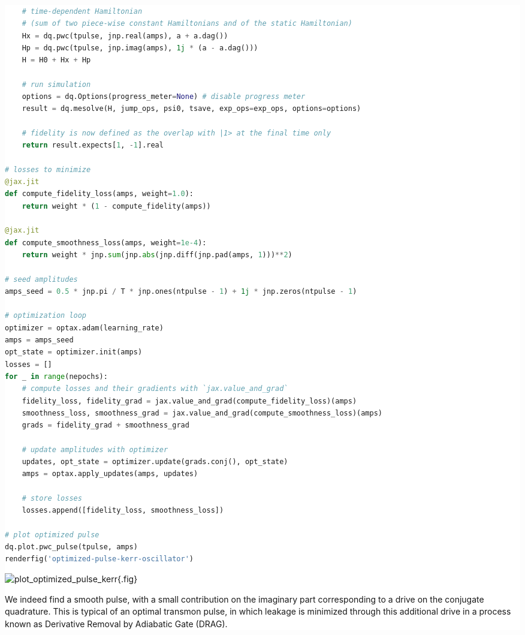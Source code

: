 ```python
    # time-dependent Hamiltonian
    # (sum of two piece-wise constant Hamiltonians and of the static Hamiltonian)
    Hx = dq.pwc(tpulse, jnp.real(amps), a + a.dag())
    Hp = dq.pwc(tpulse, jnp.imag(amps), 1j * (a - a.dag()))
    H = H0 + Hx + Hp

    # run simulation
    options = dq.Options(progress_meter=None) # disable progress meter
    result = dq.mesolve(H, jump_ops, psi0, tsave, exp_ops=exp_ops, options=options)

    # fidelity is now defined as the overlap with |1> at the final time only
    return result.expects[1, -1].real

# losses to minimize
@jax.jit
def compute_fidelity_loss(amps, weight=1.0):
    return weight * (1 - compute_fidelity(amps))

@jax.jit
def compute_smoothness_loss(amps, weight=1e-4):
    return weight * jnp.sum(jnp.abs(jnp.diff(jnp.pad(amps, 1)))**2)

# seed amplitudes
amps_seed = 0.5 * jnp.pi / T * jnp.ones(ntpulse - 1) + 1j * jnp.zeros(ntpulse - 1)

# optimization loop
optimizer = optax.adam(learning_rate)
amps = amps_seed
opt_state = optimizer.init(amps)
losses = []
for _ in range(nepochs):
    # compute losses and their gradients with `jax.value_and_grad`
    fidelity_loss, fidelity_grad = jax.value_and_grad(compute_fidelity_loss)(amps)
    smoothness_loss, smoothness_grad = jax.value_and_grad(compute_smoothness_loss)(amps)
    grads = fidelity_grad + smoothness_grad

    # update amplitudes with optimizer
    updates, opt_state = optimizer.update(grads.conj(), opt_state)
    amps = optax.apply_updates(amps, updates)

    # store losses
    losses.append([fidelity_loss, smoothness_loss])

# plot optimized pulse
dq.plot.pwc_pulse(tpulse, amps)
renderfig('optimized-pulse-kerr-oscillator')
```

![plot_optimized_pulse_kerr](../../figs_docs/optimized-pulse-kerr-oscillator.png){.fig}

We indeed find a smooth pulse, with a small contribution on the imaginary part corresponding to a drive on the conjugate quadrature. This is typical of an optimal transmon pulse, in which leakage is minimized through this additional drive in a process known as Derivative Removal by Adiabatic Gate (DRAG).

